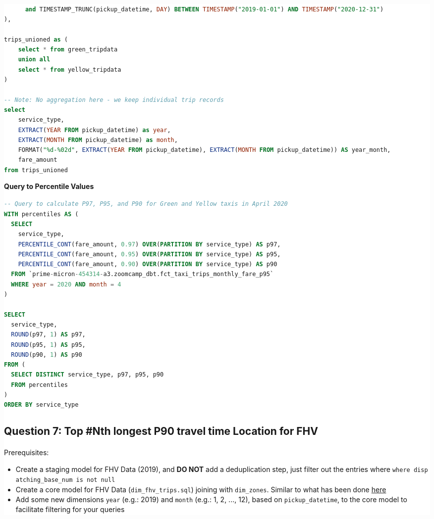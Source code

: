 ```sql
      and TIMESTAMP_TRUNC(pickup_datetime, DAY) BETWEEN TIMESTAMP("2019-01-01") AND TIMESTAMP("2020-12-31")
),

trips_unioned as (
    select * from green_tripdata 
    union all 
    select * from yellow_tripdata
)

-- Note: No aggregation here - we keep individual trip records
select
    service_type,
    EXTRACT(YEAR FROM pickup_datetime) as year,
    EXTRACT(MONTH FROM pickup_datetime) as month,
    FORMAT("%d-%02d", EXTRACT(YEAR FROM pickup_datetime), EXTRACT(MONTH FROM pickup_datetime)) AS year_month,
    fare_amount
from trips_unioned
```


**Query to Percentile Values**

```sql
-- Query to calculate P97, P95, and P90 for Green and Yellow taxis in April 2020
WITH percentiles AS (
  SELECT
    service_type,
    PERCENTILE_CONT(fare_amount, 0.97) OVER(PARTITION BY service_type) AS p97,
    PERCENTILE_CONT(fare_amount, 0.95) OVER(PARTITION BY service_type) AS p95,
    PERCENTILE_CONT(fare_amount, 0.90) OVER(PARTITION BY service_type) AS p90
  FROM `prime-micron-454314-a3.zoomcamp_dbt.fct_taxi_trips_monthly_fare_p95`
  WHERE year = 2020 AND month = 4
)

SELECT
  service_type,
  ROUND(p97, 1) AS p97,
  ROUND(p95, 1) AS p95,
  ROUND(p90, 1) AS p90
FROM (
  SELECT DISTINCT service_type, p97, p95, p90
  FROM percentiles
)
ORDER BY service_type
```

## Question 7: Top #Nth longest P90 travel time Location for FHV

Prerequisites:
* Create a staging model for FHV Data (2019), and **DO NOT** add a deduplication step, just filter out the entries where `where dispatching_base_num is not null`
* Create a core model for FHV Data (`dim_fhv_trips.sql`) joining with `dim_zones`. Similar to what has been done [here](../../../04-analytics-engineering/taxi_rides_ny/models/core/fact_trips.sql)
* Add some new dimensions `year` (e.g.: 2019) and `month` (e.g.: 1, 2, ..., 12), based on `pickup_datetime`, to the core model to facilitate filtering for your queries
